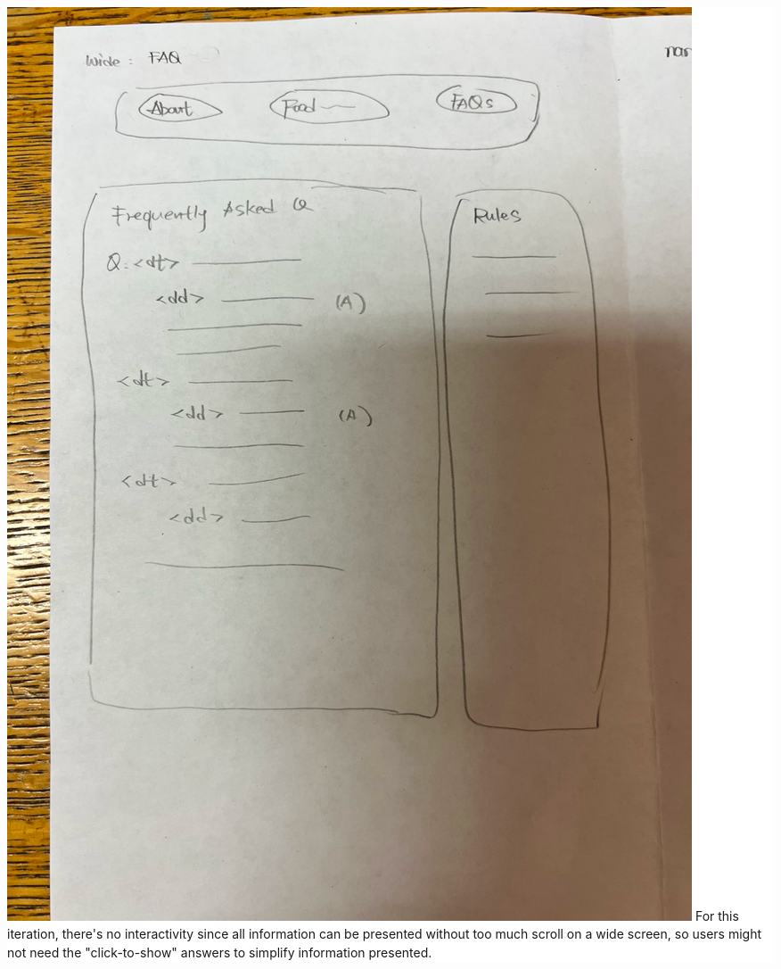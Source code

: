 ![wide FQAs page for interaction 2](w-faq2.jpg)
For this iteration, there's no interactivity since all information can be presented without too much scroll on a wide screen, so users might not need the "click-to-show" answers to simplify information presented.
